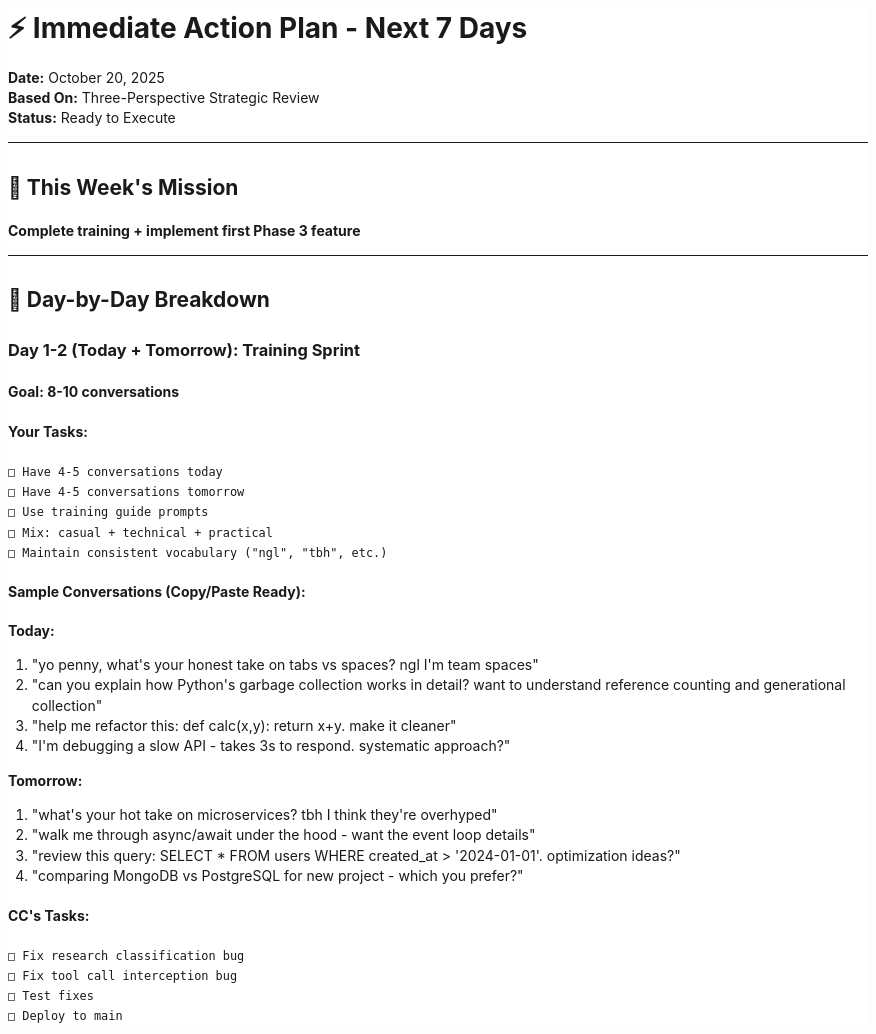 # ⚡ Immediate Action Plan - Next 7 Days

**Date:** October 20, 2025  
**Based On:** Three-Perspective Strategic Review  
**Status:** Ready to Execute

---

## 🎯 **This Week's Mission**

**Complete training + implement first Phase 3 feature**

---

## 📅 **Day-by-Day Breakdown**

### **Day 1-2 (Today + Tomorrow): Training Sprint**

#### **Goal:** 8-10 conversations

#### **Your Tasks:**
```
□ Have 4-5 conversations today
□ Have 4-5 conversations tomorrow  
□ Use training guide prompts
□ Mix: casual + technical + practical
□ Maintain consistent vocabulary ("ngl", "tbh", etc.)
```

#### **Sample Conversations (Copy/Paste Ready):**

**Today:**
1. "yo penny, what's your honest take on tabs vs spaces? ngl I'm team spaces"
2. "can you explain how Python's garbage collection works in detail? want to understand reference counting and generational collection"
3. "help me refactor this: def calc(x,y): return x+y. make it cleaner"
4. "I'm debugging a slow API - takes 3s to respond. systematic approach?"

**Tomorrow:**
1. "what's your hot take on microservices? tbh I think they're overhyped"
2. "walk me through async/await under the hood - want the event loop details"
3. "review this query: SELECT * FROM users WHERE created_at > '2024-01-01'. optimization ideas?"
4. "comparing MongoDB vs PostgreSQL for new project - which you prefer?"

#### **CC's Tasks:**
```
□ Fix research classification bug
□ Fix tool call interception bug
□ Test fixes
□ Deploy to main
```
